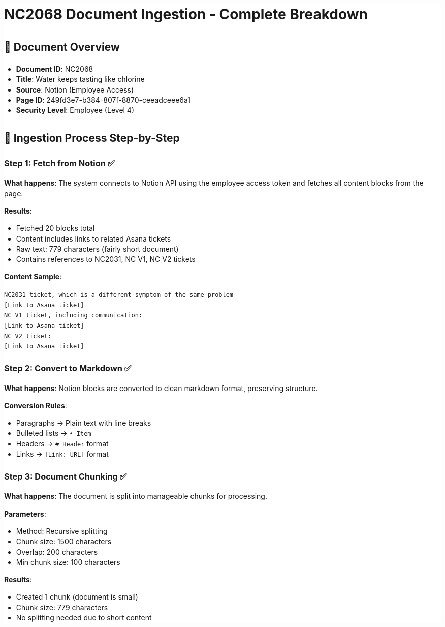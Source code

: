 # NC2068 Document Ingestion - Complete Breakdown

## 📄 Document Overview
- **Document ID**: NC2068  
- **Title**: Water keeps tasting like chlorine
- **Source**: Notion (Employee Access)
- **Page ID**: 249fd3e7-b384-807f-8870-ceeadceee6a1
- **Security Level**: Employee (Level 4)

## 🔄 Ingestion Process Step-by-Step

### Step 1: Fetch from Notion ✅
**What happens**: The system connects to Notion API using the employee access token and fetches all content blocks from the page.

**Results**:
- Fetched 20 blocks total
- Content includes links to related Asana tickets
- Raw text: 779 characters (fairly short document)
- Contains references to NC2031, NC V1, NC V2 tickets

**Content Sample**:
```
NC2031 ticket, which is a different symptom of the same problem
[Link to Asana ticket]
NC V1 ticket, including communication:
[Link to Asana ticket]
NC V2 ticket:
[Link to Asana ticket]
```

### Step 2: Convert to Markdown ✅
**What happens**: Notion blocks are converted to clean markdown format, preserving structure.

**Conversion Rules**:
- Paragraphs → Plain text with line breaks
- Bulleted lists → `• Item`
- Headers → `# Header` format
- Links → `[Link: URL]` format

### Step 3: Document Chunking ✅
**What happens**: The document is split into manageable chunks for processing.

**Parameters**:
- Method: Recursive splitting
- Chunk size: 1500 characters
- Overlap: 200 characters
- Min chunk size: 100 characters

**Results**:
- Created 1 chunk (document is small)
- Chunk size: 779 characters
- No splitting needed due to short content
